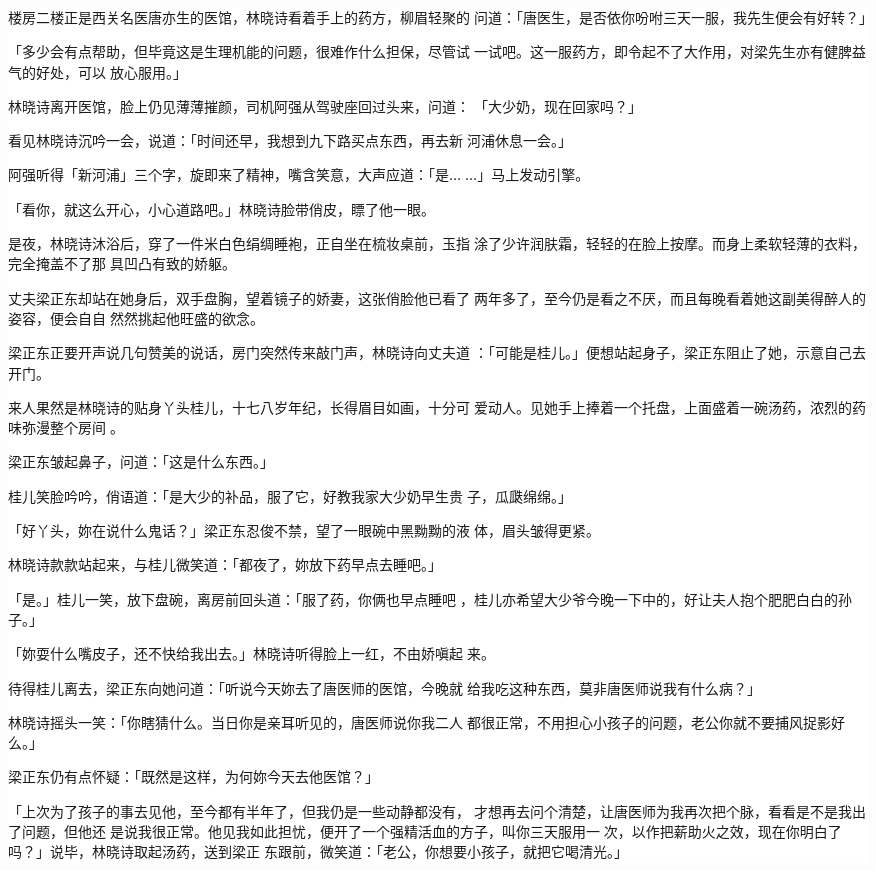 楼房二楼正是西关名医唐亦生的医馆，林晓诗看着手上的药方，柳眉轻聚的
问道：「唐医生，是否依你吩咐三天一服，我先生便会有好转？」

「多少会有点帮助，但毕竟这是生理机能的问题，很难作什么担保，尽管试
一试吧。这一服药方，即令起不了大作用，对梁先生亦有健脾益气的好处，可以
放心服用。」

林晓诗离开医馆，脸上仍见薄薄摧颜，司机阿强从驾驶座回过头来，问道：
「大少奶，现在回家吗？」

看见林晓诗沉吟一会，说道：「时间还早，我想到九下路买点东西，再去新
河浦休息一会。」

阿强听得「新河浦」三个字，旋即来了精神，嘴含笑意，大声应道：「是…
…」马上发动引擎。

「看你，就这么开心，小心道路吧。」林晓诗脸带俏皮，瞟了他一眼。

是夜，林晓诗沐浴后，穿了一件米白色绢绸睡袍，正自坐在梳妆桌前，玉指
涂了少许润肤霜，轻轻的在脸上按摩。而身上柔软轻薄的衣料，完全掩盖不了那
具凹凸有致的娇躯。

丈夫梁正东却站在她身后，双手盘胸，望着镜子的娇妻，这张俏脸他已看了
两年多了，至今仍是看之不厌，而且每晚看着她这副美得醉人的姿容，便会自自
然然挑起他旺盛的欲念。

梁正东正要开声说几句赞美的说话，房门突然传来敲门声，林晓诗向丈夫道
：「可能是桂儿。」便想站起身子，梁正东阻止了她，示意自己去开门。

来人果然是林晓诗的贴身丫头桂儿，十七八岁年纪，长得眉目如画，十分可
爱动人。见她手上捧着一个托盘，上面盛着一碗汤药，浓烈的药味弥漫整个房间
。

梁正东皱起鼻子，问道：「这是什么东西。」

桂儿笑脸吟吟，俏语道：「是大少的补品，服了它，好教我家大少奶早生贵
子，瓜瓞绵绵。」

「好丫头，妳在说什么鬼话？」梁正东忍俊不禁，望了一眼碗中黑黝黝的液
体，眉头皱得更紧。

林晓诗款款站起来，与桂儿微笑道：「都夜了，妳放下药早点去睡吧。」

「是。」桂儿一笑，放下盘碗，离房前回头道：「服了药，你俩也早点睡吧
，桂儿亦希望大少爷今晚一下中的，好让夫人抱个肥肥白白的孙子。」

「妳耍什么嘴皮子，还不快给我出去。」林晓诗听得脸上一红，不由娇嗔起
来。

待得桂儿离去，梁正东向她问道：「听说今天妳去了唐医师的医馆，今晚就
给我吃这种东西，莫非唐医师说我有什么病？」

林晓诗摇头一笑：「你瞎猜什么。当日你是亲耳听见的，唐医师说你我二人
都很正常，不用担心小孩子的问题，老公你就不要捕风捉影好么。」

梁正东仍有点怀疑：「既然是这样，为何妳今天去他医馆？」

「上次为了孩子的事去见他，至今都有半年了，但我仍是一些动静都没有，
才想再去问个清楚，让唐医师为我再次把个脉，看看是不是我出了问题，但他还
是说我很正常。他见我如此担忧，便开了一个强精活血的方子，叫你三天服用一
次，以作把薪助火之效，现在你明白了吗？」说毕，林晓诗取起汤药，送到梁正
东跟前，微笑道：「老公，你想要小孩子，就把它喝清光。」
